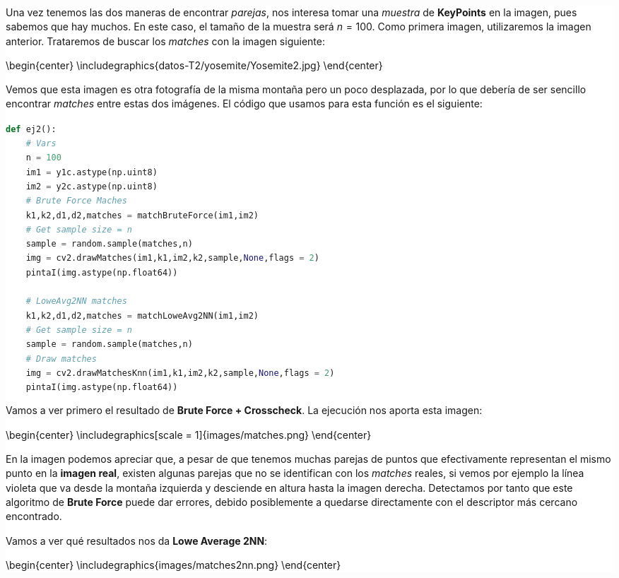 
Una vez tenemos las dos maneras de encontrar *parejas*, nos interesa tomar una *muestra* de **KeyPoints** en la imagen, pues sabemos que hay muchos. En este caso, el tamaño de la muestra será $n= 100$. Como primera imagen, utilizaremos la imagen anterior. Trataremos de buscar los *matches* con la imagen siguiente:


\begin{center}
\includegraphics{datos-T2/yosemite/Yosemite2.jpg}
\end{center}

Vemos que esta imagen es otra fotografía de la misma montaña pero un poco desplazada, por lo que debería de ser sencillo encontrar *matches* entre estas dos imágenes.
El código que usamos para esta función es el siguiente:

```python
def ej2():
    # Vars
    n = 100
    im1 = y1c.astype(np.uint8)
    im2 = y2c.astype(np.uint8)
    # Brute Force Maches
    k1,k2,d1,d2,matches = matchBruteForce(im1,im2)
    # Get sample size = n
    sample = random.sample(matches,n)
    img = cv2.drawMatches(im1,k1,im2,k2,sample,None,flags = 2)
    pintaI(img.astype(np.float64))

    # LoweAvg2NN matches
    k1,k2,d1,d2,matches = matchLoweAvg2NN(im1,im2)
    # Get sample size = n
    sample = random.sample(matches,n)
    # Draw matches
    img = cv2.drawMatchesKnn(im1,k1,im2,k2,sample,None,flags = 2)
    pintaI(img.astype(np.float64))
```


Vamos a ver primero el resultado de **Brute Force + Crosscheck**. La ejecución nos aporta esta imagen:

\begin{center}
\includegraphics[scale = 1]{images/matches.png}
\end{center}

En la imagen podemos apreciar que, a pesar de que tenemos muchas parejas de puntos que efectivamente representan el mismo punto en la **imagen real**, existen algunas parejas que no se identifican con los *matches* reales, si vemos por ejemplo la línea violeta que va desde la montaña izquierda y desciende en altura hasta la imagen derecha. Detectamos por tanto que este algoritmo de **Brute Force** puede dar errores, debido posiblemente a quedarse directamente con el descriptor más cercano encontrado.


Vamos a ver qué resultados nos da **Lowe Average 2NN**:

\begin{center}
\includegraphics{images/matches2nn.png}
\end{center}
